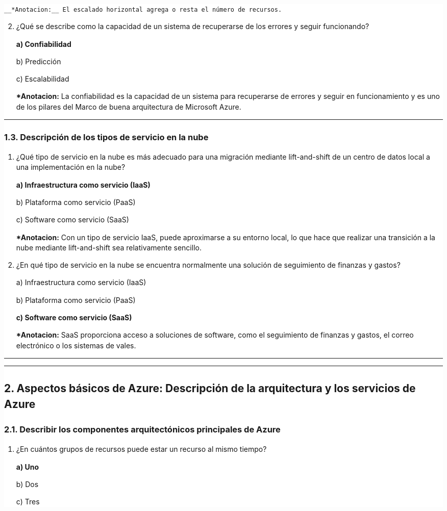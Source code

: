     __*Anotacion:__ El escalado horizontal agrega o resta el número de recursos.

2. ¿Qué se describe como la capacidad de un sistema de recuperarse de los errores y seguir funcionando?

    __a) Confiabilidad__

    b) Predicción

    c) Escalabilidad

    __*Anotacion:__ La confiabilidad es la capacidad de un sistema para recuperarse de errores y seguir en funcionamiento y es uno de los pilares del Marco de buena arquitectura de Microsoft Azure.

______________________

### 1.3. Descripción de los tipos de servicio en la nube 

1. ¿Qué tipo de servicio en la nube es más adecuado para una migración mediante lift-and-shift de un centro de datos local a una implementación en la nube?

    __a) Infraestructura como servicio (IaaS)__

    b) Plataforma como servicio (PaaS)

    c) Software como servicio (SaaS)

    __*Anotacion:__ Con un tipo de servicio IaaS, puede aproximarse a su entorno local, lo que hace que realizar una transición a la nube mediante lift-and-shift sea relativamente sencillo.

2. ¿En qué tipo de servicio en la nube se encuentra normalmente una solución de seguimiento de finanzas y gastos?

    a) Infraestructura como servicio (IaaS)

    b) Plataforma como servicio (PaaS)

    __c) Software como servicio (SaaS)__

    __*Anotacion:__ SaaS proporciona acceso a soluciones de software, como el seguimiento de finanzas y gastos, el correo electrónico o los sistemas de vales.

______________________
______________________

## 2. Aspectos básicos de Azure: Descripción de la arquitectura y los servicios de Azure

### 2.1. Describir los componentes arquitectónicos principales de Azure

1. ¿En cuántos grupos de recursos puede estar un recurso al mismo tiempo?

    __a) Uno__

    b) Dos

    c) Tres
